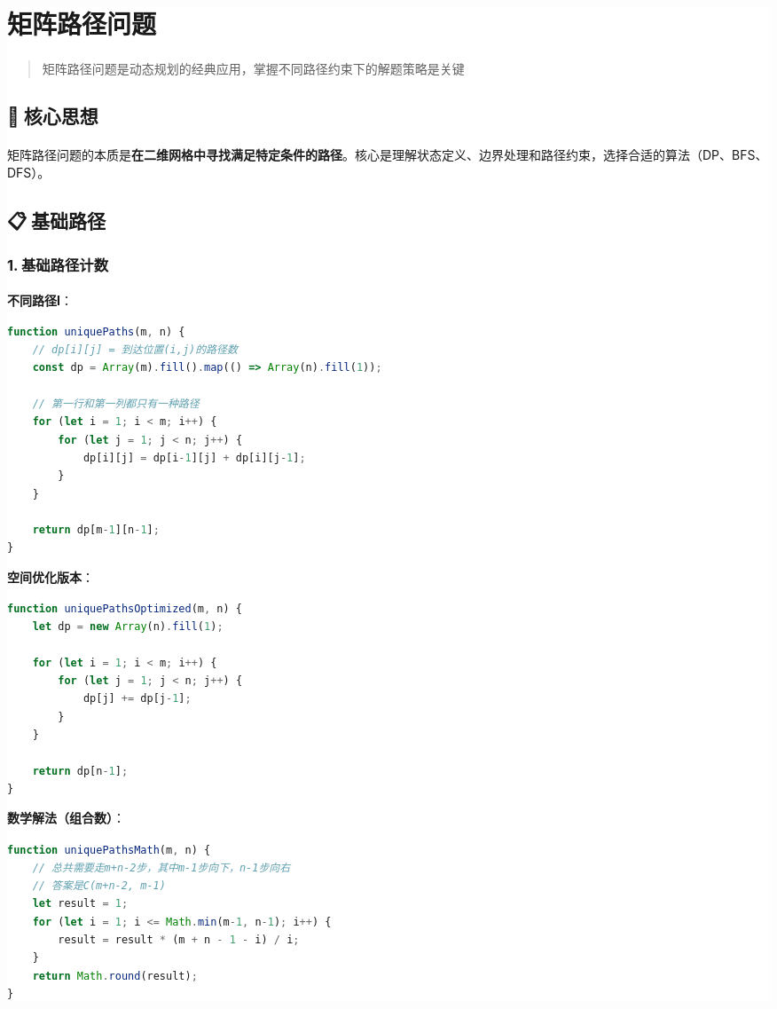 # 矩阵路径问题

> 矩阵路径问题是动态规划的经典应用，掌握不同路径约束下的解题策略是关键

## 🎯 核心思想

矩阵路径问题的本质是**在二维网格中寻找满足特定条件的路径**。核心是理解状态定义、边界处理和路径约束，选择合适的算法（DP、BFS、DFS）。

## 📋 基础路径

### 1. 基础路径计数

**不同路径I**：
```javascript
function uniquePaths(m, n) {
    // dp[i][j] = 到达位置(i,j)的路径数
    const dp = Array(m).fill().map(() => Array(n).fill(1));
    
    // 第一行和第一列都只有一种路径
    for (let i = 1; i < m; i++) {
        for (let j = 1; j < n; j++) {
            dp[i][j] = dp[i-1][j] + dp[i][j-1];
        }
    }
    
    return dp[m-1][n-1];
}
```

**空间优化版本**：
```javascript
function uniquePathsOptimized(m, n) {
    let dp = new Array(n).fill(1);
    
    for (let i = 1; i < m; i++) {
        for (let j = 1; j < n; j++) {
            dp[j] += dp[j-1];
        }
    }
    
    return dp[n-1];
}
```

**数学解法（组合数）**：
```javascript
function uniquePathsMath(m, n) {
    // 总共需要走m+n-2步，其中m-1步向下，n-1步向右
    // 答案是C(m+n-2, m-1)
    let result = 1;
    for (let i = 1; i <= Math.min(m-1, n-1); i++) {
        result = result * (m + n - 1 - i) / i;
    }
    return Math.round(result);
}
```
